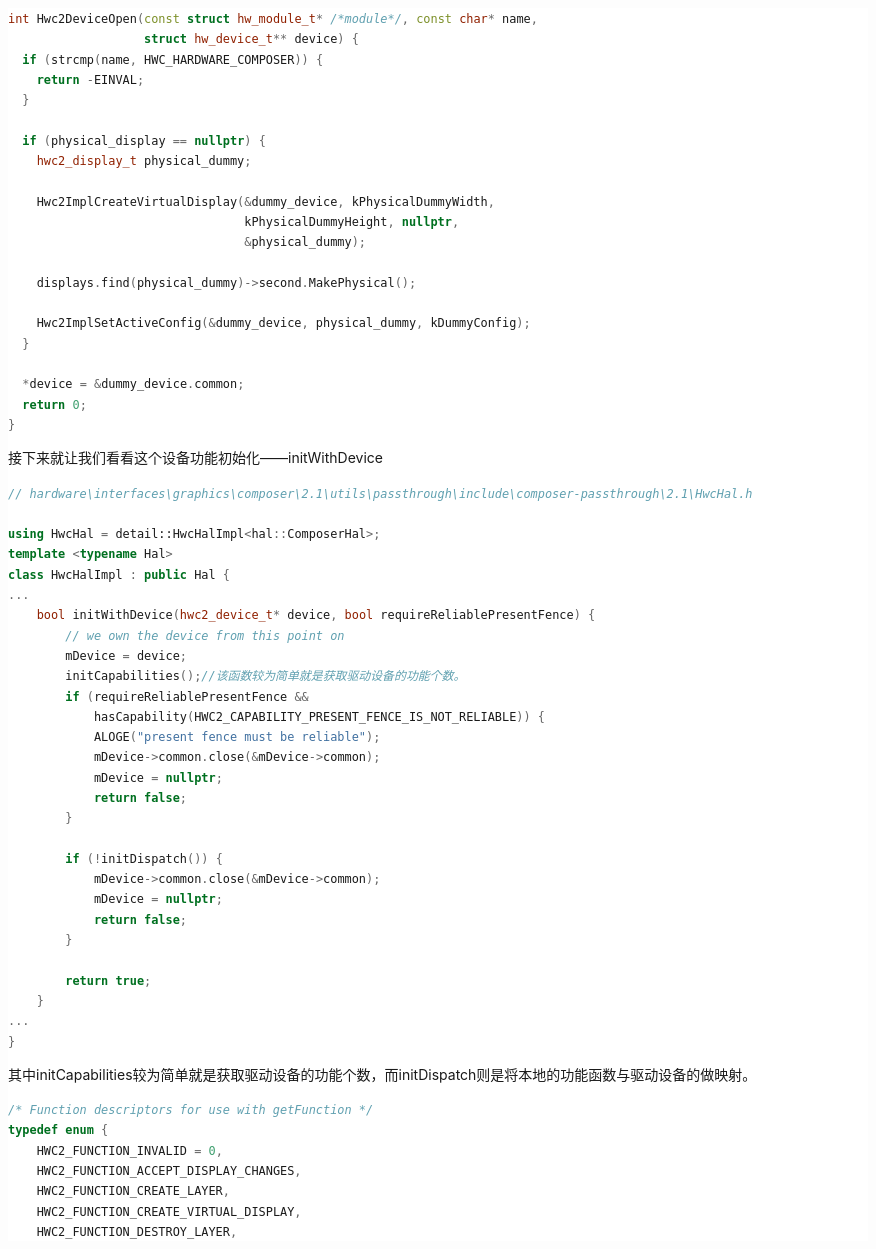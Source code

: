 ```cpp
int Hwc2DeviceOpen(const struct hw_module_t* /*module*/, const char* name,
                   struct hw_device_t** device) {
  if (strcmp(name, HWC_HARDWARE_COMPOSER)) {
    return -EINVAL;
  }

  if (physical_display == nullptr) {
    hwc2_display_t physical_dummy;

    Hwc2ImplCreateVirtualDisplay(&dummy_device, kPhysicalDummyWidth,
                                 kPhysicalDummyHeight, nullptr,
                                 &physical_dummy);

    displays.find(physical_dummy)->second.MakePhysical();

    Hwc2ImplSetActiveConfig(&dummy_device, physical_dummy, kDummyConfig);
  }

  *device = &dummy_device.common;
  return 0;
}
```

接下来就让我们看看这个设备功能初始化——initWithDevice
```cpp
// hardware\interfaces\graphics\composer\2.1\utils\passthrough\include\composer-passthrough\2.1\HwcHal.h

using HwcHal = detail::HwcHalImpl<hal::ComposerHal>;
template <typename Hal>
class HwcHalImpl : public Hal {
...
    bool initWithDevice(hwc2_device_t* device, bool requireReliablePresentFence) {
        // we own the device from this point on
        mDevice = device;
        initCapabilities();//该函数较为简单就是获取驱动设备的功能个数。
        if (requireReliablePresentFence &&
            hasCapability(HWC2_CAPABILITY_PRESENT_FENCE_IS_NOT_RELIABLE)) {
            ALOGE("present fence must be reliable");
            mDevice->common.close(&mDevice->common);
            mDevice = nullptr;
            return false;
        }

        if (!initDispatch()) {
            mDevice->common.close(&mDevice->common);
            mDevice = nullptr;
            return false;
        }

        return true;
    }
...
}
```
其中initCapabilities较为简单就是获取驱动设备的功能个数，而initDispatch则是将本地的功能函数与驱动设备的做映射。
```cpp
/* Function descriptors for use with getFunction */
typedef enum {
    HWC2_FUNCTION_INVALID = 0,
    HWC2_FUNCTION_ACCEPT_DISPLAY_CHANGES,
    HWC2_FUNCTION_CREATE_LAYER,
    HWC2_FUNCTION_CREATE_VIRTUAL_DISPLAY,
    HWC2_FUNCTION_DESTROY_LAYER,
```